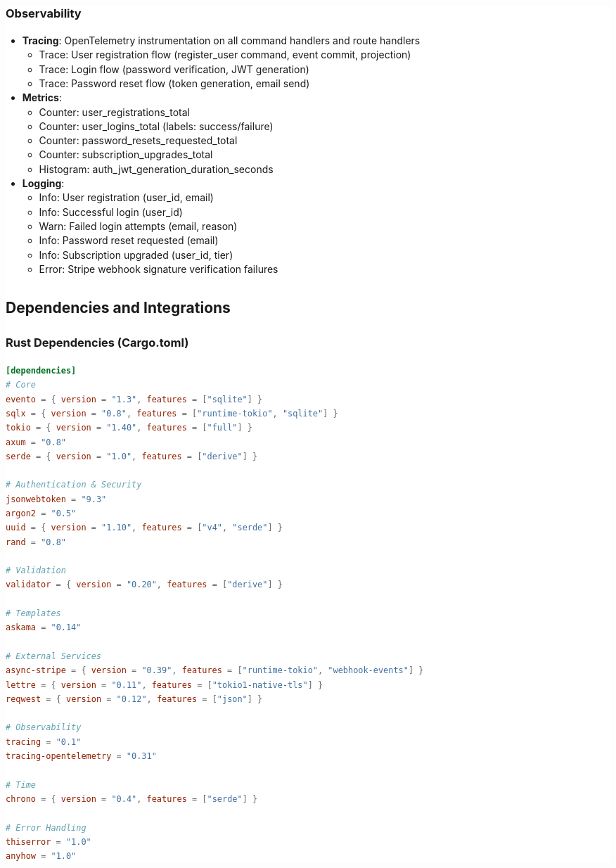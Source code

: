 ### Observability

- **Tracing**: OpenTelemetry instrumentation on all command handlers and route handlers
  - Trace: User registration flow (register_user command, event commit, projection)
  - Trace: Login flow (password verification, JWT generation)
  - Trace: Password reset flow (token generation, email send)
- **Metrics**:
  - Counter: user_registrations_total
  - Counter: user_logins_total (labels: success/failure)
  - Counter: password_resets_requested_total
  - Counter: subscription_upgrades_total
  - Histogram: auth_jwt_generation_duration_seconds
- **Logging**:
  - Info: User registration (user_id, email)
  - Info: Successful login (user_id)
  - Warn: Failed login attempts (email, reason)
  - Info: Password reset requested (email)
  - Info: Subscription upgraded (user_id, tier)
  - Error: Stripe webhook signature verification failures

## Dependencies and Integrations

### Rust Dependencies (Cargo.toml)

```toml
[dependencies]
# Core
evento = { version = "1.3", features = ["sqlite"] }
sqlx = { version = "0.8", features = ["runtime-tokio", "sqlite"] }
tokio = { version = "1.40", features = ["full"] }
axum = "0.8"
serde = { version = "1.0", features = ["derive"] }

# Authentication & Security
jsonwebtoken = "9.3"
argon2 = "0.5"
uuid = { version = "1.10", features = ["v4", "serde"] }
rand = "0.8"

# Validation
validator = { version = "0.20", features = ["derive"] }

# Templates
askama = "0.14"

# External Services
async-stripe = { version = "0.39", features = ["runtime-tokio", "webhook-events"] }
lettre = { version = "0.11", features = ["tokio1-native-tls"] }
reqwest = { version = "0.12", features = ["json"] }

# Observability
tracing = "0.1"
tracing-opentelemetry = "0.31"

# Time
chrono = { version = "0.4", features = ["serde"] }

# Error Handling
thiserror = "1.0"
anyhow = "1.0"
```
